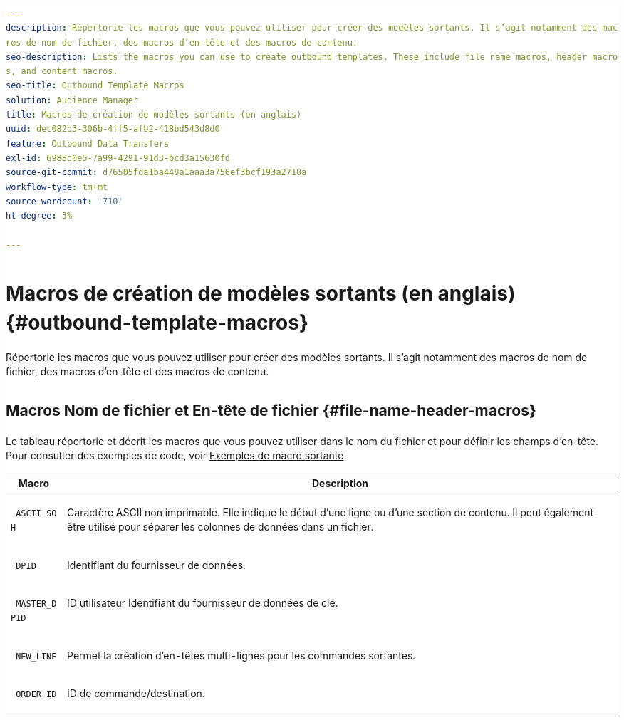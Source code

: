 ```yaml
---
description: Répertorie les macros que vous pouvez utiliser pour créer des modèles sortants. Il s’agit notamment des macros de nom de fichier, des macros d’en-tête et des macros de contenu.
seo-description: Lists the macros you can use to create outbound templates. These include file name macros, header macros, and content macros.
seo-title: Outbound Template Macros
solution: Audience Manager
title: Macros de création de modèles sortants (en anglais)
uuid: dec082d3-306b-4ff5-afb2-418bd543d8d0
feature: Outbound Data Transfers
exl-id: 6988d0e5-7a99-4291-91d3-bcd3a15630fd
source-git-commit: d76505fda1ba448a1aaa3a756ef3bcf193a2718a
workflow-type: tm+mt
source-wordcount: '710'
ht-degree: 3%

---
```


# Macros de création de modèles sortants (en anglais) {#outbound-template-macros}

Répertorie les macros que vous pouvez utiliser pour créer des modèles sortants. Il s’agit notamment des macros de nom de fichier, des macros d’en-tête et des macros de contenu.

## Macros Nom de fichier et En-tête de fichier {#file-name-header-macros}

Le tableau répertorie et décrit les macros que vous pouvez utiliser dans le nom du fichier et pour définir les champs d’en-tête. Pour consulter des exemples de code, voir [Exemples de macro sortante](../../../integration/receiving-audience-data/batch-outbound-transfers/outbound-macro-examples.md).

<table id="table_C353AF028E0A4944A8727FD01C94FDB6"> 
 <thead> 
  <tr> 
   <th colname="col1" class="entry"> Macro </th> 
   <th colname="col2" class="entry"> Description </th> 
  </tr> 
 </thead>
 <tbody> 
  <tr> 
   <td colname="col1"> <p> <code> ASCII_SOH </code> </p> </td> 
   <td colname="col2"> <p>Caractère ASCII non imprimable. Elle indique le début d’une ligne ou d’une section de contenu. Il peut également être utilisé pour séparer les colonnes de données dans un fichier. </p> </td> 
  </tr> 
  <tr> 
   <td colname="col1"> <p> <code> DPID </code> </p> </td> 
   <td colname="col2"> <p>Identifiant du fournisseur de données. </p> </td> 
  </tr> 
  <tr> 
   <td colname="col1"> <p> <code> MASTER_DPID </code> </p> </td> 
   <td colname="col2"> <p>ID utilisateur Identifiant du fournisseur de données de clé. </p> </td> 
  </tr> 
  <tr> 
   <td colname="col1"> <p> <code> NEW_LINE </code> </p> </td> 
   <td colname="col2"> <p> Permet la création d’en-têtes multi-lignes pour les commandes sortantes. </p> </td> 
  </tr> 
  <tr> 
   <td colname="col1"> <p> <code> ORDER_ID </code> </p> </td> 
   <td colname="col2"> <p>ID de commande/destination. </p> </td> 